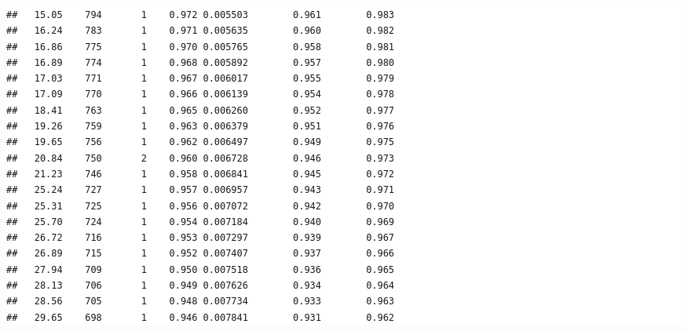     ##   15.05    794       1    0.972 0.005503        0.961        0.983
    ##   16.24    783       1    0.971 0.005635        0.960        0.982
    ##   16.86    775       1    0.970 0.005765        0.958        0.981
    ##   16.89    774       1    0.968 0.005892        0.957        0.980
    ##   17.03    771       1    0.967 0.006017        0.955        0.979
    ##   17.09    770       1    0.966 0.006139        0.954        0.978
    ##   18.41    763       1    0.965 0.006260        0.952        0.977
    ##   19.26    759       1    0.963 0.006379        0.951        0.976
    ##   19.65    756       1    0.962 0.006497        0.949        0.975
    ##   20.84    750       2    0.960 0.006728        0.946        0.973
    ##   21.23    746       1    0.958 0.006841        0.945        0.972
    ##   25.24    727       1    0.957 0.006957        0.943        0.971
    ##   25.31    725       1    0.956 0.007072        0.942        0.970
    ##   25.70    724       1    0.954 0.007184        0.940        0.969
    ##   26.72    716       1    0.953 0.007297        0.939        0.967
    ##   26.89    715       1    0.952 0.007407        0.937        0.966
    ##   27.94    709       1    0.950 0.007518        0.936        0.965
    ##   28.13    706       1    0.949 0.007626        0.934        0.964
    ##   28.56    705       1    0.948 0.007734        0.933        0.963
    ##   29.65    698       1    0.946 0.007841        0.931        0.962